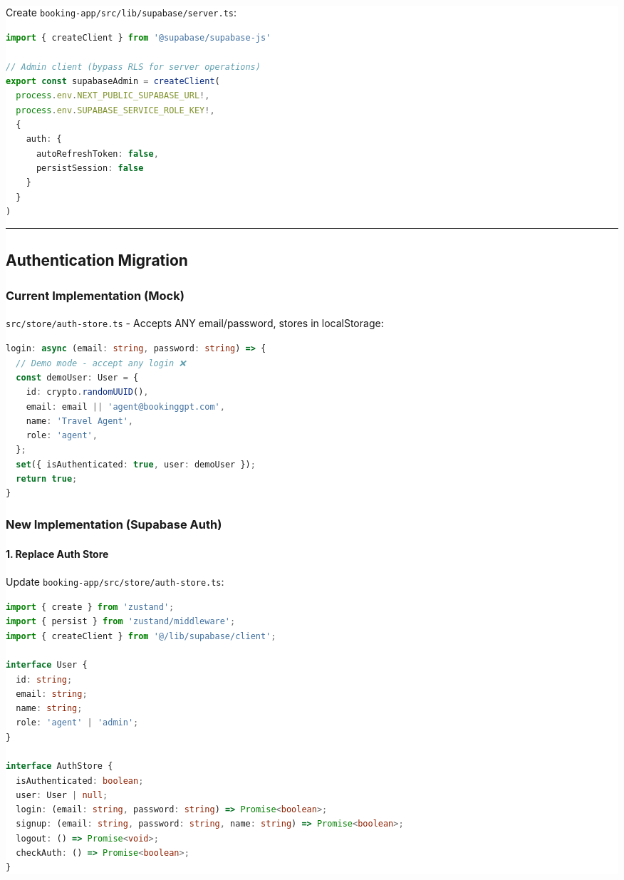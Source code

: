 Create `booking-app/src/lib/supabase/server.ts`:

```typescript
import { createClient } from '@supabase/supabase-js'

// Admin client (bypass RLS for server operations)
export const supabaseAdmin = createClient(
  process.env.NEXT_PUBLIC_SUPABASE_URL!,
  process.env.SUPABASE_SERVICE_ROLE_KEY!,
  {
    auth: {
      autoRefreshToken: false,
      persistSession: false
    }
  }
)
```

---

## Authentication Migration

### Current Implementation (Mock)
`src/store/auth-store.ts` - Accepts ANY email/password, stores in localStorage:

```typescript
login: async (email: string, password: string) => {
  // Demo mode - accept any login ❌
  const demoUser: User = {
    id: crypto.randomUUID(),
    email: email || 'agent@bookinggpt.com',
    name: 'Travel Agent',
    role: 'agent',
  };
  set({ isAuthenticated: true, user: demoUser });
  return true;
}
```

### New Implementation (Supabase Auth)

#### 1. Replace Auth Store
Update `booking-app/src/store/auth-store.ts`:

```typescript
import { create } from 'zustand';
import { persist } from 'zustand/middleware';
import { createClient } from '@/lib/supabase/client';

interface User {
  id: string;
  email: string;
  name: string;
  role: 'agent' | 'admin';
}

interface AuthStore {
  isAuthenticated: boolean;
  user: User | null;
  login: (email: string, password: string) => Promise<boolean>;
  signup: (email: string, password: string, name: string) => Promise<boolean>;
  logout: () => Promise<void>;
  checkAuth: () => Promise<boolean>;
}

```